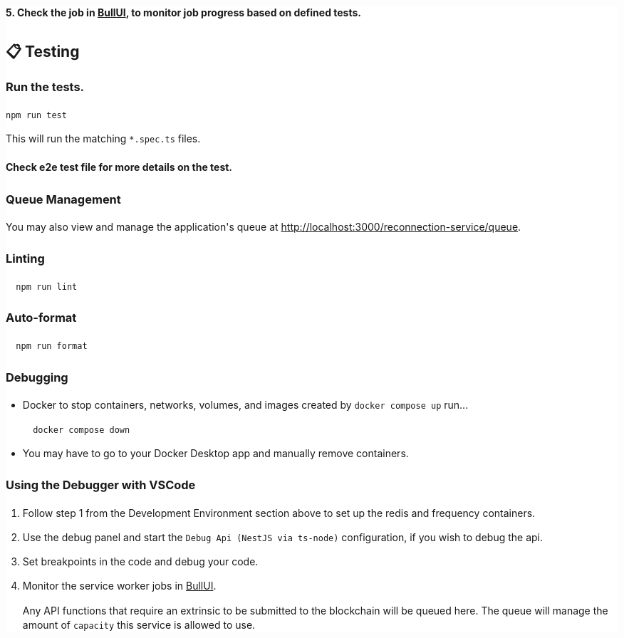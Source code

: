 #### 5. Check the job in [BullUI](http://0.0.0.0:3000/reconnection-service/queue/), to monitor job progress based on defined tests.

## 📋 Testing

### Run the tests.

   ```bash
   npm run test
   ```

   This will run the matching `*.spec.ts` files.

#### Check e2e test file for more details on the test.

### Queue Management

You may also view and manage the application's queue at [http://localhost:3000/reconnection-service/queue](http://localhost:3000/reconnection-service/queue).

### Linting

```sh
  npm run lint
```

### Auto-format

```sh
  npm run format
```

### Debugging

- Docker to stop containers, networks, volumes, and images created by `docker compose up` run...
  ```sh
    docker compose down
  ```
- You may have to go to your Docker Desktop app and manually remove containers.

### Using the Debugger with VSCode

1. Follow step 1 from the Development Environment section above to set up the redis and frequency containers.

2. Use the debug panel and start the `Debug Api (NestJS via ts-node)` configuration, if you wish to debug the api.

3. Set breakpoints in the code and debug your code.

4. Monitor the service worker jobs in [BullUI](http://0.0.0.0:3000/reconnection-service/queue/).

   Any API functions that require an extrinsic to be submitted to the blockchain will be queued here. The queue will manage the amount of `capacity` this service is allowed to use.
